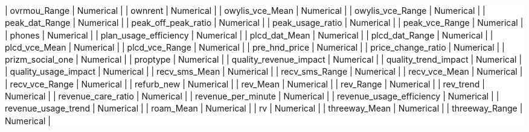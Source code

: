 | ovrmou_Range | Numerical |
| ownrent | Numerical |
| owylis_vce_Mean | Numerical |
| owylis_vce_Range | Numerical |
| peak_dat_Range | Numerical |
| peak_off_peak_ratio | Numerical |
| peak_usage_ratio | Numerical |
| peak_vce_Range | Numerical |
| phones | Numerical |
| plan_usage_efficiency | Numerical |
| plcd_dat_Mean | Numerical |
| plcd_dat_Range | Numerical |
| plcd_vce_Mean | Numerical |
| plcd_vce_Range | Numerical |
| pre_hnd_price | Numerical |
| price_change_ratio | Numerical |
| prizm_social_one | Numerical |
| proptype | Numerical |
| quality_revenue_impact | Numerical |
| quality_trend_impact | Numerical |
| quality_usage_impact | Numerical |
| recv_sms_Mean | Numerical |
| recv_sms_Range | Numerical |
| recv_vce_Mean | Numerical |
| recv_vce_Range | Numerical |
| refurb_new | Numerical |
| rev_Mean | Numerical |
| rev_Range | Numerical |
| rev_trend | Numerical |
| revenue_care_ratio | Numerical |
| revenue_per_minute | Numerical |
| revenue_usage_efficiency | Numerical |
| revenue_usage_trend | Numerical |
| roam_Mean | Numerical |
| rv | Numerical |
| threeway_Mean | Numerical |
| threeway_Range | Numerical |